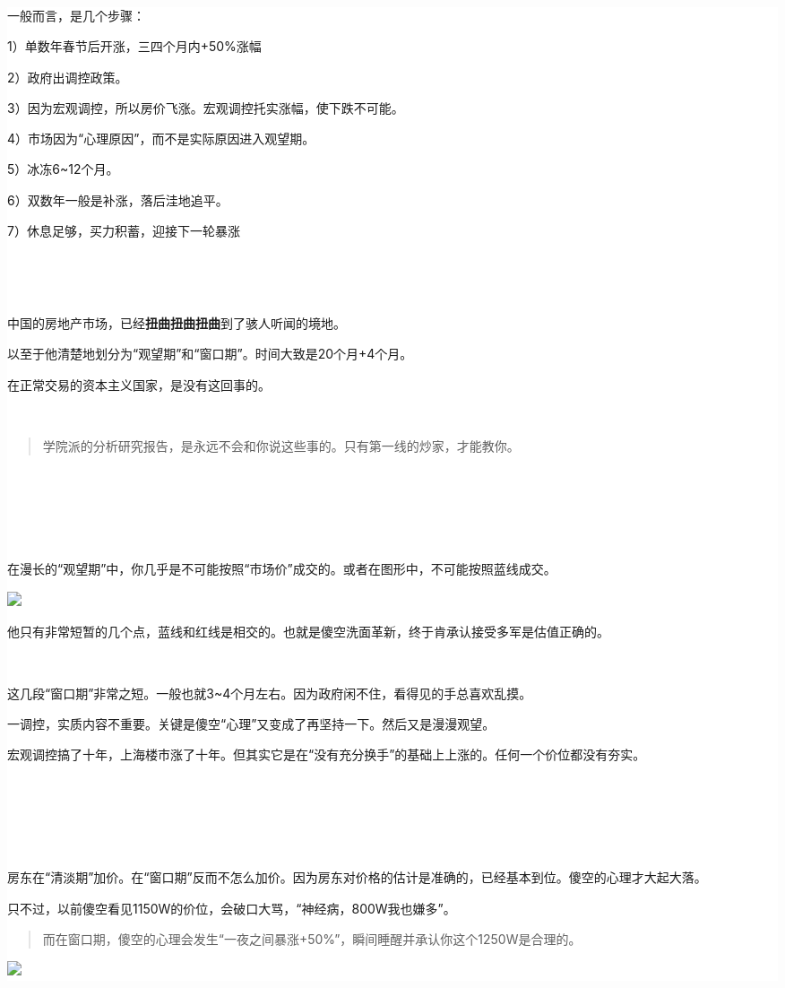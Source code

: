 一般而言，是几个步骤：

1）单数年春节后开涨，三四个月内+50%涨幅

2）政府出调控政策。

3）因为宏观调控，所以房价飞涨。宏观调控托实涨幅，使下跌不可能。

4）市场因为“心理原因”，而不是实际原因进入观望期。

5）冰冻6~12个月。

6）双数年一般是补涨，落后洼地追平。

7）休息足够，买力积蓄，迎接下一轮暴涨

&nbsp;

&nbsp;

中国的房地产市场，已经**扭曲扭曲扭曲**到了骇人听闻的境地。

以至于他清楚地划分为“观望期”和“窗口期”。时间大致是20个月+4个月。

在正常交易的资本主义国家，是没有这回事的。

&nbsp;

> 学院派的分析研究报告，是永远不会和你说这些事的。只有第一线的炒家，才能教你。

&nbsp;

&nbsp;

&nbsp;

在漫长的“观望期”中，你几乎是不可能按照“市场价”成交的。或者在图形中，不可能按照蓝线成交。



<img data-s="300,640" data-type="jpeg" src="http://mmbiz.qpic.cn/mmbiz/Ok4hZ0tV6r6icGpPUKj2ouXYWTkBBMnyhQxdqqpERXy2lIWoiczWicMxw0Rl5sconSDxMvjPPLR7A7zqmkFDOC6Tg/0?wx_fmt=jpeg" data-ratio="0.6061151079136691" data-w=""/>

他只有非常短暂的几个点，蓝线和红线是相交的。也就是傻空洗面革新，终于肯承认接受多军是估值正确的。

&nbsp;

这几段“窗口期”非常之短。一般也就3~4个月左右。因为政府闲不住，看得见的手总喜欢乱摸。

一调控，实质内容不重要。关键是傻空“心理”又变成了再坚持一下。然后又是漫漫观望。

宏观调控搞了十年，上海楼市涨了十年。但其实它是在“没有充分换手”的基础上上涨的。任何一个价位都没有夯实。

&nbsp;

&nbsp;

&nbsp;

房东在“清淡期”加价。在“窗口期”反而不怎么加价。因为房东对价格的估计是准确的，已经基本到位。傻空的心理才大起大落。

只不过，以前傻空看见1150W的价位，会破口大骂，“神经病，800W我也嫌多”。

> 而在窗口期，傻空的心理会发生“一夜之间暴涨+50%”，瞬间睡醒并承认你这个1250W是合理的。

<img data-s="300,640" data-type="jpeg" src="http://mmbiz.qpic.cn/mmbiz/Ok4hZ0tV6r4mU9YsdhoQZmrjhHkZGZsacuMgMNHvy9eficdonfpU23wIcQpw7WxhZibt9VqkeQ0w6qJkSXTFBDXA/0?wx_fmt=jpeg" data-ratio="1.213740458015267" data-w="524"/>
